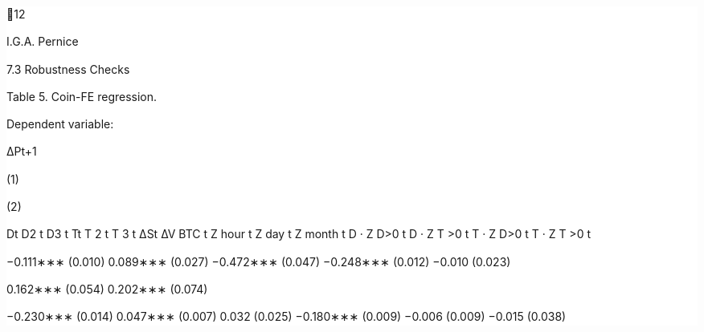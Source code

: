 12

I.G.A. Pernice

7.3 Robustness Checks

Table 5. Coin-FE regression.

Dependent variable:

∆Pt+1

(1)

(2)

Dt
D2
t
D3
t
Tt
T 2
t
T 3
t
∆St
∆V BTC
t
Z hour
t
Z day
t
Z month
t
D · Z D>0
t
D · Z T >0
t
T · Z D>0
t
T · Z T >0
t

−0.111∗∗∗ (0.010)
0.089∗∗∗ (0.027)
−0.472∗∗∗ (0.047)
−0.248∗∗∗ (0.012)
−0.010 (0.023)

0.162∗∗∗ (0.054)
0.202∗∗∗ (0.074)

−0.230∗∗∗ (0.014)
0.047∗∗∗ (0.007)
0.032 (0.025)
−0.180∗∗∗ (0.009)
−0.006 (0.009)
−0.015 (0.038)
